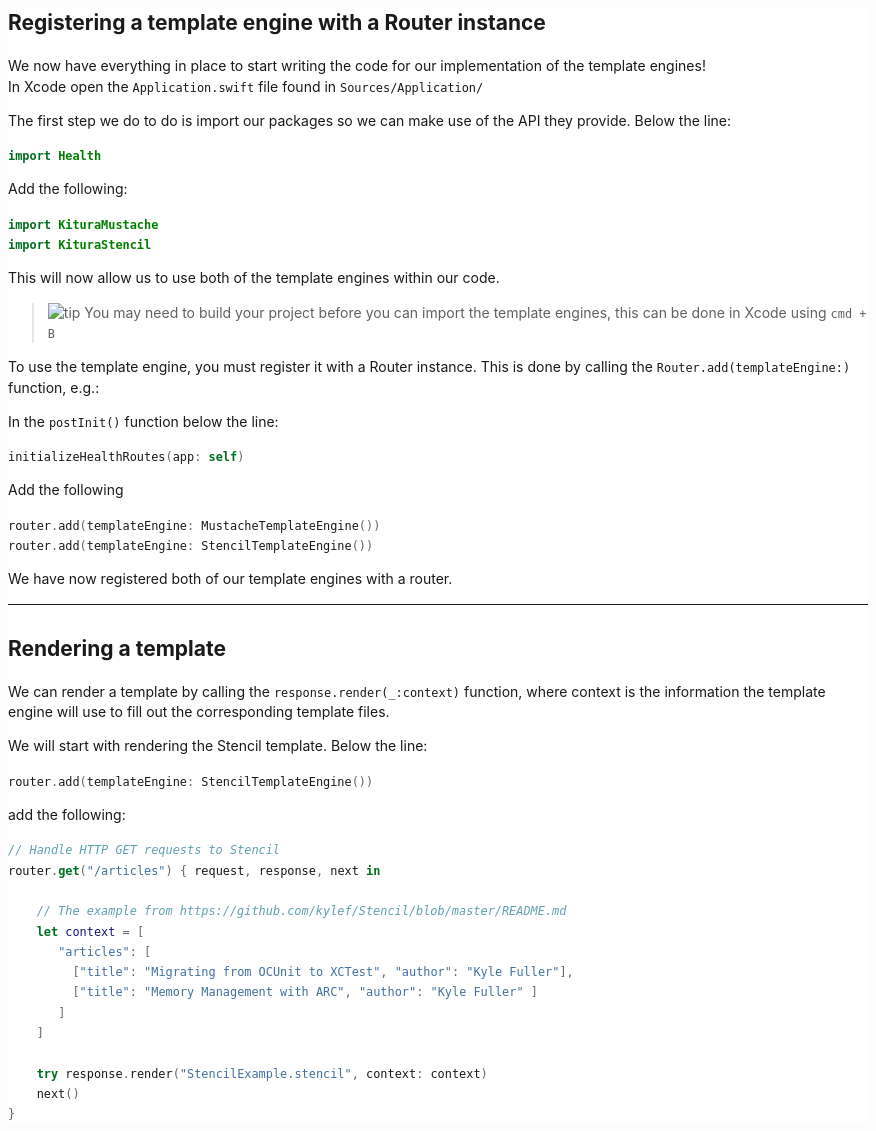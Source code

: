 
## Registering a template engine with a Router instance

We now have everything in place to start writing the code for our implementation of the template engines!  
In Xcode open the `Application.swift` file found in `Sources/Application/`

The first step we do to do is import our packages so we can make use of the API they provide. Below the line:
```swift
import Health
```

Add the following:
```swift
import KituraMustache
import KituraStencil
```
This will now allow us to use both of the template engines within our code.

> ![tip] You may need to build your project before you can import the template engines, this can be done in Xcode using `cmd + B`

To use the template engine, you must register it with a Router instance. This is done by calling the  `Router.add(templateEngine:)` function, e.g.:

In the `postInit()` function below the line:

```swift
initializeHealthRoutes(app: self)
```
Add the following
```swift
router.add(templateEngine: MustacheTemplateEngine())
router.add(templateEngine: StencilTemplateEngine())
```
We have now registered both of our template engines with a router.


---

## Rendering a template
We can render a template by calling the `response.render(_:context)` function, where context is the information the template engine will use to fill out the corresponding template files.

We will start with rendering the Stencil template. Below the line:  

```swift
router.add(templateEngine: StencilTemplateEngine())
```

add the following:
```swift
// Handle HTTP GET requests to Stencil
router.get("/articles") { request, response, next in

    // The example from https://github.com/kylef/Stencil/blob/master/README.md
    let context = [
       "articles": [
         ["title": "Migrating from OCUnit to XCTest", "author": "Kyle Fuller"],
         ["title": "Memory Management with ARC", "author": "Kyle Fuller" ]
       ]
    ]

    try response.render("StencilExample.stencil", context: context)
    next()
}
```


[info]: ../../../assets/info-blue.png
[tip]: ../../../assets/lightbulb-yellow.png
[warning]: ../../../assets/warning-red.png